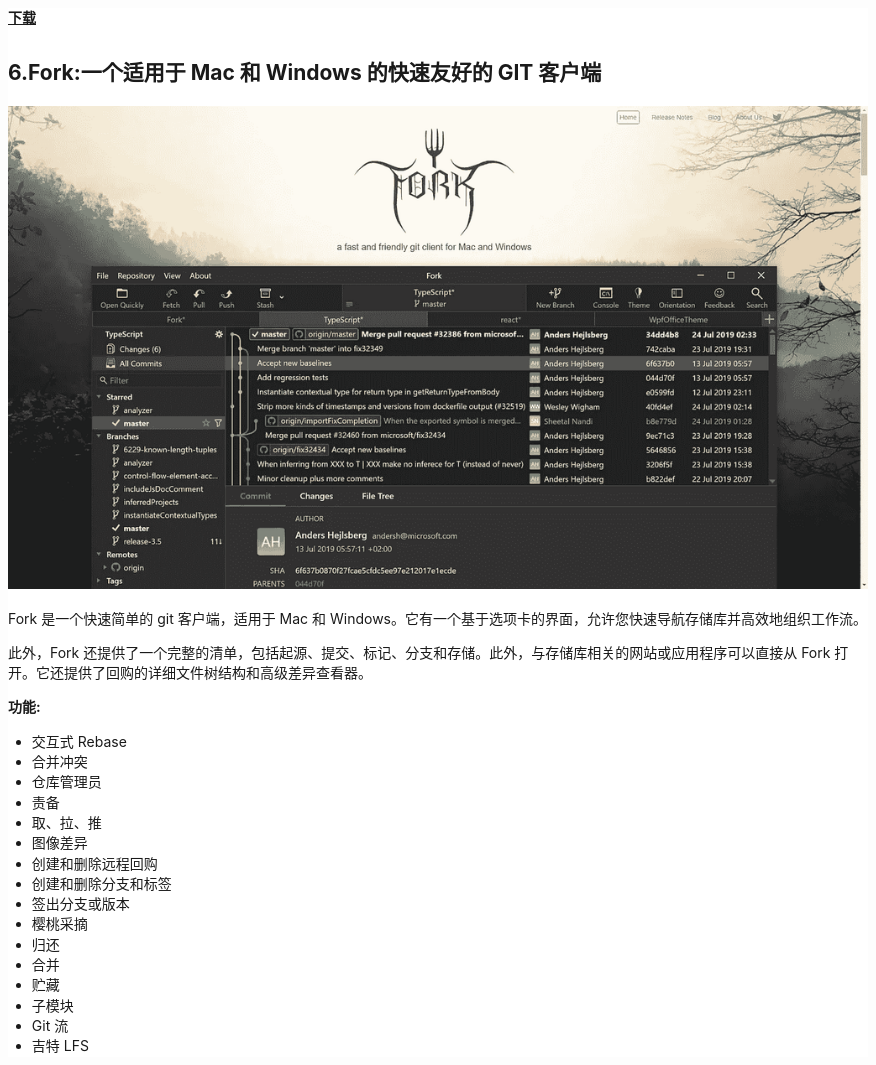 [**下载**](https://tortoisegit.org/download/)

## 6.Fork:一个适用于 Mac 和 Windows 的快速友好的 GIT 客户端

[![](img/017232350536270c44c8733f6ac62892.png)](https://git-fork.com/)

Fork 是一个快速简单的 git 客户端，适用于 Mac 和 Windows。它有一个基于选项卡的界面，允许您快速导航存储库并高效地组织工作流。

此外，Fork 还提供了一个完整的清单，包括起源、提交、标记、分支和存储。此外，与存储库相关的网站或应用程序可以直接从 Fork 打开。它还提供了回购的详细文件树结构和高级差异查看器。

**功能:**

*   交互式 Rebase
*   合并冲突
*   仓库管理员
*   责备
*   取、拉、推
*   图像差异
*   创建和删除远程回购
*   创建和删除分支和标签
*   签出分支或版本
*   樱桃采摘
*   归还
*   合并
*   贮藏
*   子模块
*   Git 流
*   吉特 LFS
